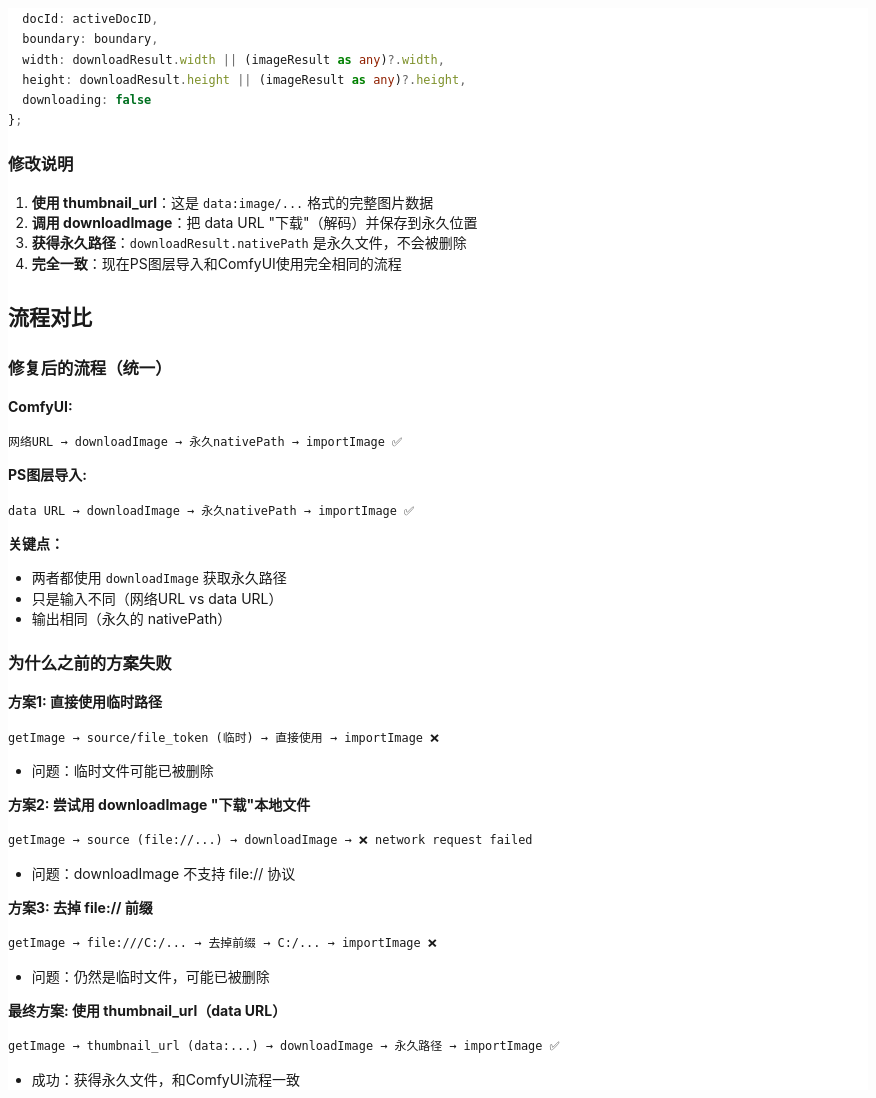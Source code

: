 ```typescript
  docId: activeDocID,
  boundary: boundary,
  width: downloadResult.width || (imageResult as any)?.width,
  height: downloadResult.height || (imageResult as any)?.height,
  downloading: false
};
```

### 修改说明

1. **使用 thumbnail_url**：这是 `data:image/...` 格式的完整图片数据
2. **调用 downloadImage**：把 data URL "下载"（解码）并保存到永久位置
3. **获得永久路径**：`downloadResult.nativePath` 是永久文件，不会被删除
4. **完全一致**：现在PS图层导入和ComfyUI使用完全相同的流程

## 流程对比

### 修复后的流程（统一）

**ComfyUI:**
```
网络URL → downloadImage → 永久nativePath → importImage ✅
```

**PS图层导入:**
```
data URL → downloadImage → 永久nativePath → importImage ✅
```

**关键点：**
- 两者都使用 `downloadImage` 获取永久路径
- 只是输入不同（网络URL vs data URL）
- 输出相同（永久的 nativePath）

### 为什么之前的方案失败

**方案1: 直接使用临时路径**
```
getImage → source/file_token (临时) → 直接使用 → importImage ❌
```
- 问题：临时文件可能已被删除

**方案2: 尝试用 downloadImage "下载"本地文件**
```
getImage → source (file://...) → downloadImage → ❌ network request failed
```
- 问题：downloadImage 不支持 file:// 协议

**方案3: 去掉 file:// 前缀**
```
getImage → file:///C:/... → 去掉前缀 → C:/... → importImage ❌
```
- 问题：仍然是临时文件，可能已被删除

**最终方案: 使用 thumbnail_url（data URL）**
```
getImage → thumbnail_url (data:...) → downloadImage → 永久路径 → importImage ✅
```
- 成功：获得永久文件，和ComfyUI流程一致
